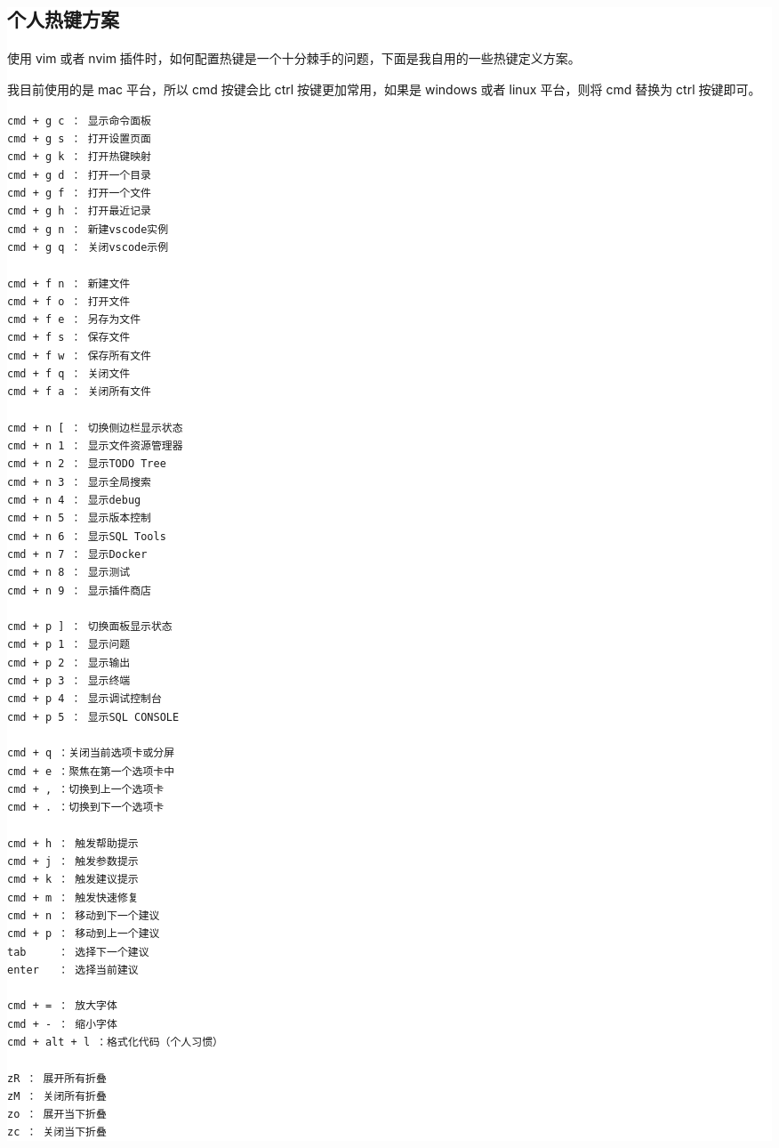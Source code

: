 ## 个人热键方案

使用 vim 或者 nvim 插件时，如何配置热键是一个十分棘手的问题，下面是我自用的一些热键定义方案。

我目前使用的是 mac 平台，所以 cmd 按键会比 ctrl 按键更加常用，如果是 windows 或者 linux 平台，则将 cmd 替换为 ctrl 按键即可。

```dos
cmd + g c ： 显示命令面板
cmd + g s ： 打开设置页面
cmd + g k ： 打开热键映射
cmd + g d ： 打开一个目录
cmd + g f ： 打开一个文件
cmd + g h ： 打开最近记录
cmd + g n ： 新建vscode实例
cmd + g q ： 关闭vscode示例

cmd + f n ： 新建文件
cmd + f o ： 打开文件
cmd + f e ： 另存为文件
cmd + f s ： 保存文件
cmd + f w ： 保存所有文件
cmd + f q ： 关闭文件
cmd + f a ： 关闭所有文件

cmd + n [ ： 切换侧边栏显示状态
cmd + n 1 ： 显示文件资源管理器
cmd + n 2 ： 显示TODO Tree
cmd + n 3 ： 显示全局搜索
cmd + n 4 ： 显示debug
cmd + n 5 ： 显示版本控制
cmd + n 6 ： 显示SQL Tools
cmd + n 7 ： 显示Docker
cmd + n 8 ： 显示测试
cmd + n 9 ： 显示插件商店

cmd + p ] ： 切换面板显示状态
cmd + p 1 ： 显示问题
cmd + p 2 ： 显示输出
cmd + p 3 ： 显示终端
cmd + p 4 ： 显示调试控制台
cmd + p 5 ： 显示SQL CONSOLE

cmd + q ：关闭当前选项卡或分屏
cmd + e ：聚焦在第一个选项卡中
cmd + , ：切换到上一个选项卡
cmd + . ：切换到下一个选项卡

cmd + h ： 触发帮助提示
cmd + j ： 触发参数提示
cmd + k ： 触发建议提示
cmd + m ： 触发快速修复
cmd + n ： 移动到下一个建议
cmd + p ： 移动到上一个建议
tab     ： 选择下一个建议
enter   ： 选择当前建议

cmd + = ： 放大字体
cmd + - ： 缩小字体
cmd + alt + l ：格式化代码（个人习惯）

zR ： 展开所有折叠
zM ： 关闭所有折叠
zo ： 展开当下折叠
zc ： 关闭当下折叠
```